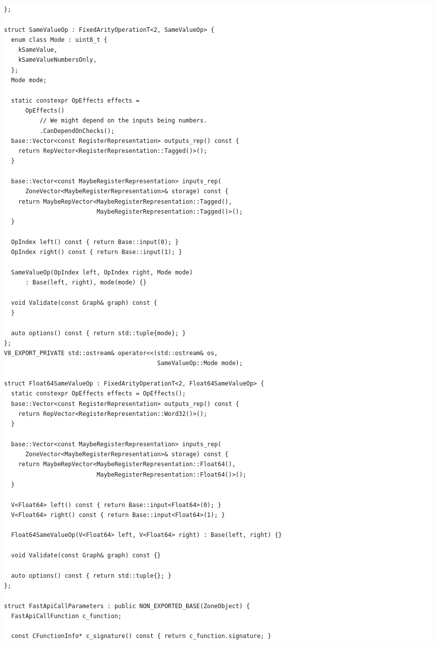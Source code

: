 ```
};

struct SameValueOp : FixedArityOperationT<2, SameValueOp> {
  enum class Mode : uint8_t {
    kSameValue,
    kSameValueNumbersOnly,
  };
  Mode mode;

  static constexpr OpEffects effects =
      OpEffects()
          // We might depend on the inputs being numbers.
          .CanDependOnChecks();
  base::Vector<const RegisterRepresentation> outputs_rep() const {
    return RepVector<RegisterRepresentation::Tagged()>();
  }

  base::Vector<const MaybeRegisterRepresentation> inputs_rep(
      ZoneVector<MaybeRegisterRepresentation>& storage) const {
    return MaybeRepVector<MaybeRegisterRepresentation::Tagged(),
                          MaybeRegisterRepresentation::Tagged()>();
  }

  OpIndex left() const { return Base::input(0); }
  OpIndex right() const { return Base::input(1); }

  SameValueOp(OpIndex left, OpIndex right, Mode mode)
      : Base(left, right), mode(mode) {}

  void Validate(const Graph& graph) const {
  }

  auto options() const { return std::tuple{mode}; }
};
V8_EXPORT_PRIVATE std::ostream& operator<<(std::ostream& os,
                                           SameValueOp::Mode mode);

struct Float64SameValueOp : FixedArityOperationT<2, Float64SameValueOp> {
  static constexpr OpEffects effects = OpEffects();
  base::Vector<const RegisterRepresentation> outputs_rep() const {
    return RepVector<RegisterRepresentation::Word32()>();
  }

  base::Vector<const MaybeRegisterRepresentation> inputs_rep(
      ZoneVector<MaybeRegisterRepresentation>& storage) const {
    return MaybeRepVector<MaybeRegisterRepresentation::Float64(),
                          MaybeRegisterRepresentation::Float64()>();
  }

  V<Float64> left() const { return Base::input<Float64>(0); }
  V<Float64> right() const { return Base::input<Float64>(1); }

  Float64SameValueOp(V<Float64> left, V<Float64> right) : Base(left, right) {}

  void Validate(const Graph& graph) const {}

  auto options() const { return std::tuple{}; }
};

struct FastApiCallParameters : public NON_EXPORTED_BASE(ZoneObject) {
  FastApiCallFunction c_function;

  const CFunctionInfo* c_signature() const { return c_function.signature; }
```